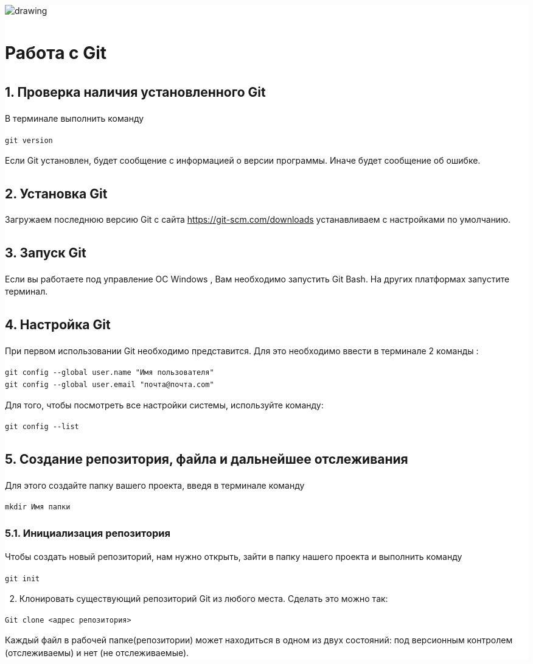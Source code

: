 <img src="https://info.algorithmia.com/hs-fs/hubfs/Imported_Blog_Media/git-support-algorithm-development-1.jpg?width=1200&height=630&name=git-support-algorithm-development-1.jpg" alt="drawing" width="500"/>

# Работа с Git

## 1. Проверка наличия установленного Git 
В терминале выполнить команду 
```
git version
```


Если Git установлен, будет сообщение с информацией о версии программы.
Иначе будет сообщение об ошибке.

## 2. Установка Git
Загружаем последнюю версию Git c сайта 
https://git-scm.com/downloads 
устанавливаем с настройками по умолчанию.

## 3. Запуск Git 
Если вы работаете под управление ОС Windows , Вам необходимо запустить Git Bash. На других платформах запустите терминал.
## 4. Настройка Git 
При первом использовании Git необходимо представится. Для это необходимо ввести в терминале 2 команды : 
```
git config --global user.name "Имя пользователя"
git config --global user.email "почта@почта.com"
```
Для того, чтобы посмотреть все настройки системы, используйте команду:
```
git config --list
```
## 5. Создание репозитория, файла и дальнейшее отслеживания
Для этого создайте папку вашего проекта, введя в терминале команду
```
mkdir Имя папки
```

### 5.1. Инициализация репозитория
Чтобы создать новый репозиторий, нам нужно открыть, зайти в папку нашего проекта и выполнить команду
```
git init
```
2. Клонировать существующий репозиторий Git из любого места. Сделать это можно так:
   
```
Git clone <адрес репозитория>
```
Каждый файл в рабочей папке(репозитории) может находиться в одном из двух состояний: под версионным контролем (отслеживаемы) и нет (не отслеживаемые).
